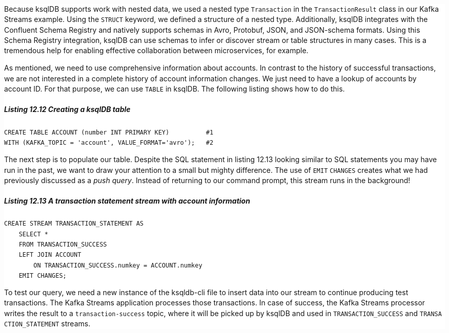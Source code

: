 [](https://livebook.manning.com/book/kafka-in-action/chapter-12/)Because ksqlDB supports work with nested data, we used a [](https://livebook.manning.com/book/kafka-in-action/chapter-12/)[](https://livebook.manning.com/book/kafka-in-action/chapter-12/)nested type `Transaction` in [](https://livebook.manning.com/book/kafka-in-action/chapter-12/)[](https://livebook.manning.com/book/kafka-in-action/chapter-12/)the `TransactionResult` class in our Kafka Streams example. Using [](https://livebook.manning.com/book/kafka-in-action/chapter-12/)[](https://livebook.manning.com/book/kafka-in-action/chapter-12/)the `STRUCT` keyword, we defined a structure of a nested type. Additionally, ksqlDB integrates with the Confluent Schema Registry and natively supports schemas in Avro, Protobuf, JSON, and JSON-schema formats. Using this Schema Registry integration, ksqlDB can use schemas to infer or discover stream or table structures in many cases. This is a tremendous help for enabling effective collaboration between microservices, for example.

[](https://livebook.manning.com/book/kafka-in-action/chapter-12/)As mentioned, we need to use comprehensive information about accounts. In contrast to the history of successful transactions, we are not interested in a complete history of account information changes. We just need to have a lookup of accounts by account ID. For that purpose, we can use `TABLE` in ksqlDB. The following listing shows how to do this.

##### [](https://livebook.manning.com/book/kafka-in-action/chapter-12)Listing 12.12 Creating a ksqlDB table

```
CREATE TABLE ACCOUNT (number INT PRIMARY KEY)          #1
WITH (KAFKA_TOPIC = 'account', VALUE_FORMAT='avro');   #2
```

[](https://livebook.manning.com/book/kafka-in-action/chapter-12/)The next step is to populate our table. Despite the SQL statement in listing 12.13 looking similar to SQL statements you may have run in the past, we want to draw your attention to a small but mighty difference. The use of `EMIT` `CHANGES` creates what we had previously [](https://livebook.manning.com/book/kafka-in-action/chapter-12/)[](https://livebook.manning.com/book/kafka-in-action/chapter-12/)discussed as a *push query*. Instead of returning to our command prompt, this stream runs in the background!

##### [](https://livebook.manning.com/book/kafka-in-action/chapter-12)Listing 12.13 A transaction statement stream with account information

```
CREATE STREAM TRANSACTION_STATEMENT AS
    SELECT *
    FROM TRANSACTION_SUCCESS
    LEFT JOIN ACCOUNT
        ON TRANSACTION_SUCCESS.numkey = ACCOUNT.numkey
    EMIT CHANGES;
```

[](https://livebook.manning.com/book/kafka-in-action/chapter-12/)To test our query, we need a new instance of the ksqldb-cli file to insert data into our stream to continue producing test transactions. The Kafka Streams application processes those transactions. In case of success, the Kafka Streams processor writes the result [](https://livebook.manning.com/book/kafka-in-action/chapter-12/)[](https://livebook.manning.com/book/kafka-in-action/chapter-12/)to a `transaction-success` topic, where it will be picked up by ksqlDB and used in `TRANSACTION_SUCCESS` and `TRANSACTION_STATEMENT` streams. [](https://livebook.manning.com/book/kafka-in-action/chapter-12/)[](https://livebook.manning.com/book/kafka-in-action/chapter-12/)[](https://livebook.manning.com/book/kafka-in-action/chapter-12/)
